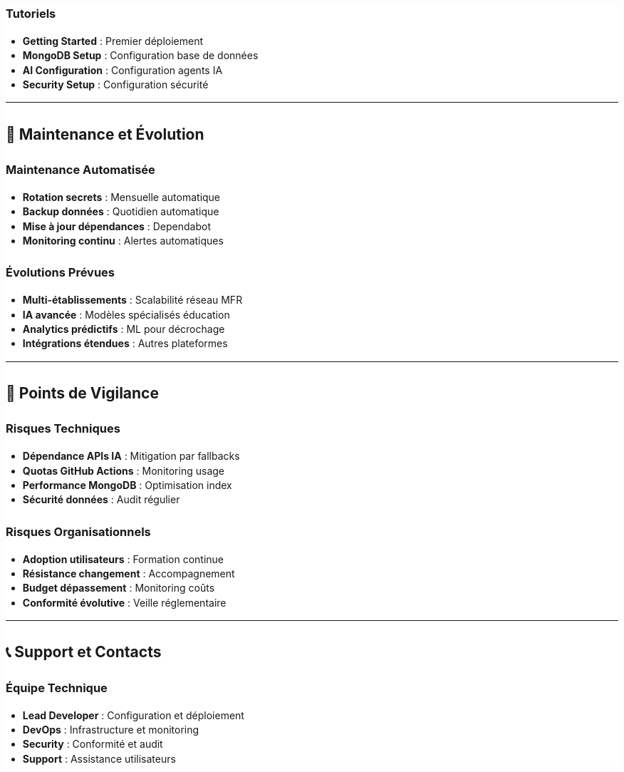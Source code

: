 ### **Tutoriels**
- **Getting Started** : Premier déploiement
- **MongoDB Setup** : Configuration base de données
- **AI Configuration** : Configuration agents IA
- **Security Setup** : Configuration sécurité

---

## 🔄 Maintenance et Évolution

### **Maintenance Automatisée**
- **Rotation secrets** : Mensuelle automatique
- **Backup données** : Quotidien automatique
- **Mise à jour dépendances** : Dependabot
- **Monitoring continu** : Alertes automatiques

### **Évolutions Prévues**
- **Multi-établissements** : Scalabilité réseau MFR
- **IA avancée** : Modèles spécialisés éducation
- **Analytics prédictifs** : ML pour décrochage
- **Intégrations étendues** : Autres plateformes

---

## 🎯 Points de Vigilance

### **Risques Techniques**
- **Dépendance APIs IA** : Mitigation par fallbacks
- **Quotas GitHub Actions** : Monitoring usage
- **Performance MongoDB** : Optimisation index
- **Sécurité données** : Audit régulier

### **Risques Organisationnels**
- **Adoption utilisateurs** : Formation continue
- **Résistance changement** : Accompagnement
- **Budget dépassement** : Monitoring coûts
- **Conformité évolutive** : Veille réglementaire

---

## 📞 Support et Contacts

### **Équipe Technique**
- **Lead Developer** : Configuration et déploiement
- **DevOps** : Infrastructure et monitoring
- **Security** : Conformité et audit
- **Support** : Assistance utilisateurs
